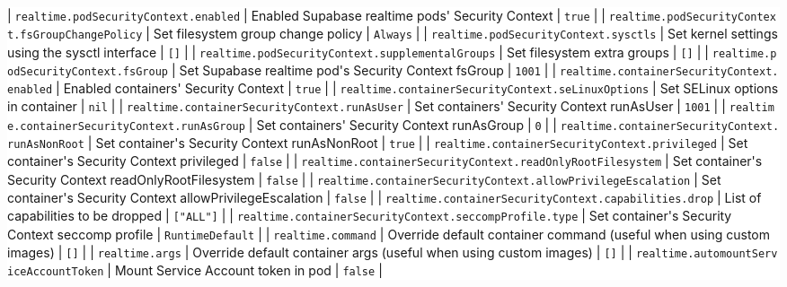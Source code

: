 | `realtime.podSecurityContext.enabled`                        | Enabled Supabase realtime pods' Security Context                                                                                                                                                                             | `true`                              |
| `realtime.podSecurityContext.fsGroupChangePolicy`            | Set filesystem group change policy                                                                                                                                                                                           | `Always`                            |
| `realtime.podSecurityContext.sysctls`                        | Set kernel settings using the sysctl interface                                                                                                                                                                               | `[]`                                |
| `realtime.podSecurityContext.supplementalGroups`             | Set filesystem extra groups                                                                                                                                                                                                  | `[]`                                |
| `realtime.podSecurityContext.fsGroup`                        | Set Supabase realtime pod's Security Context fsGroup                                                                                                                                                                         | `1001`                              |
| `realtime.containerSecurityContext.enabled`                  | Enabled containers' Security Context                                                                                                                                                                                         | `true`                              |
| `realtime.containerSecurityContext.seLinuxOptions`           | Set SELinux options in container                                                                                                                                                                                             | `nil`                               |
| `realtime.containerSecurityContext.runAsUser`                | Set containers' Security Context runAsUser                                                                                                                                                                                   | `1001`                              |
| `realtime.containerSecurityContext.runAsGroup`               | Set containers' Security Context runAsGroup                                                                                                                                                                                  | `0`                                 |
| `realtime.containerSecurityContext.runAsNonRoot`             | Set container's Security Context runAsNonRoot                                                                                                                                                                                | `true`                              |
| `realtime.containerSecurityContext.privileged`               | Set container's Security Context privileged                                                                                                                                                                                  | `false`                             |
| `realtime.containerSecurityContext.readOnlyRootFilesystem`   | Set container's Security Context readOnlyRootFilesystem                                                                                                                                                                      | `false`                             |
| `realtime.containerSecurityContext.allowPrivilegeEscalation` | Set container's Security Context allowPrivilegeEscalation                                                                                                                                                                    | `false`                             |
| `realtime.containerSecurityContext.capabilities.drop`        | List of capabilities to be dropped                                                                                                                                                                                           | `["ALL"]`                           |
| `realtime.containerSecurityContext.seccompProfile.type`      | Set container's Security Context seccomp profile                                                                                                                                                                             | `RuntimeDefault`                    |
| `realtime.command`                                           | Override default container command (useful when using custom images)                                                                                                                                                         | `[]`                                |
| `realtime.args`                                              | Override default container args (useful when using custom images)                                                                                                                                                            | `[]`                                |
| `realtime.automountServiceAccountToken`                      | Mount Service Account token in pod                                                                                                                                                                                           | `false`                             |